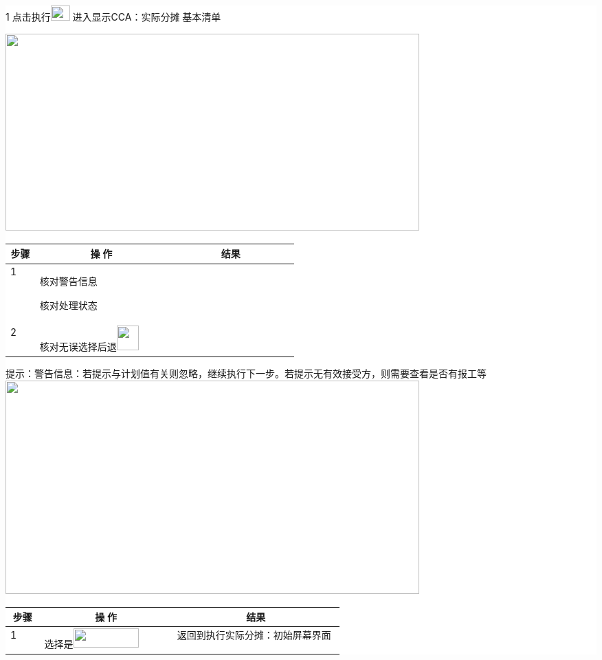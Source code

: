 <td>1</td>
<td>点击执行<img src="./9/media/image34.png"
style="width:0.29167in;height:0.225in" /></td>
<td>进入显示CCA：实际分摊 基本清单</td>
</tr>
</tbody>
</table>

<img src="./9/media/image35.png"
style="width:6.26806in;height:2.98125in" />

<table>
<colgroup>
<col style="width: 10%" />
<col style="width: 45%" />
<col style="width: 43%" />
</colgroup>
<thead>
<tr class="header">
<th><strong>步骤</strong></th>
<th><strong>操 作</strong></th>
<th><strong>结果</strong></th>
</tr>
</thead>
<tbody>
<tr class="odd">
<td>1</td>
<td><p>核对警告信息</p>
<p>核对处理状态</p></td>
<td></td>
</tr>
<tr class="even">
<td>2</td>
<td>核对无误选择后退<img src="./9/media/image36.png"
style="width:0.33333in;height:0.375in" /></td>
<td></td>
</tr>
</tbody>
</table>

提示：警告信息：若提示与计划值有关则忽略，继续执行下一步。若提示无有效接受方，则需要查看是否有报工等<img src="./9/media/image37.png"
style="width:6.26806in;height:3.22361in" />

<table>
<colgroup>
<col style="width: 10%" />
<col style="width: 39%" />
<col style="width: 49%" />
</colgroup>
<thead>
<tr class="header">
<th><strong>步骤</strong></th>
<th><strong>操 作</strong></th>
<th><strong>结果</strong></th>
</tr>
</thead>
<tbody>
<tr class="odd">
<td>1</td>
<td>选择是<img src="./9/media/image38.png"
style="width:0.99167in;height:0.29167in" /></td>
<td>返回到执行实际分摊：初始屏幕界面</td>